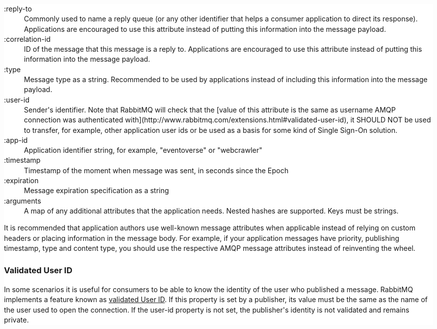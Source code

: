   <dt>:reply-to</dt>
  <dd>
    Commonly used to name a reply queue (or any other identifier that helps a consumer application to direct its response).
    Applications are encouraged to use this attribute instead of putting this information into the message payload.
  </dd>

  <dt>:correlation-id</dt>
  <dd>
    ID of the message that this message is a reply to. Applications are encouraged to use this attribute instead of putting this information
    into the message payload.
  </dd>

  <dt>:type</dt>
  <dd>Message type as a string. Recommended to be used by applications instead of including this information into the message payload.</dd>

  <dt>:user-id</dt>
  <dd>
  Sender's identifier. Note that RabbitMQ will check that the [value of this attribute is the same as username AMQP connection was authenticated with](http://www.rabbitmq.com/extensions.html#validated-user-id), it SHOULD NOT be used to transfer, for example, other application user ids or be used as a basis for some kind of Single Sign-On solution.
  </dd>

  <dt>:app-id</dt>
  <dd>Application identifier string, for example, "eventoverse" or "webcrawler"</dd>

  <dt>:timestamp</dt>
  <dd>Timestamp of the moment when message was sent, in seconds since the Epoch</dd>

  <dt>:expiration</dt>
  <dd>Message expiration specification as a string</dd>

  <dt>:arguments</dt>
  <dd>A map of any additional attributes that the application needs. Nested hashes are supported. Keys must be strings.</dd>
</dl>

It is recommended that application authors use well-known message
attributes when applicable instead of relying on custom headers or
placing information in the message body.  For example, if your
application messages have priority, publishing timestamp, type and
content type, you should use the respective AMQP message attributes
instead of reinventing the wheel.


### Validated User ID

In some scenarios it is useful for consumers to be able to know the
identity of the user who published a message. RabbitMQ implements a
feature known as [validated User ID](http://www.rabbitmq.com/extensions.html#validated-user-id).  If
this property is set by a publisher, its value must be the same as the
name of the user used to open the connection. If the user-id property
is not set, the publisher's identity is not validated and remains
private.
